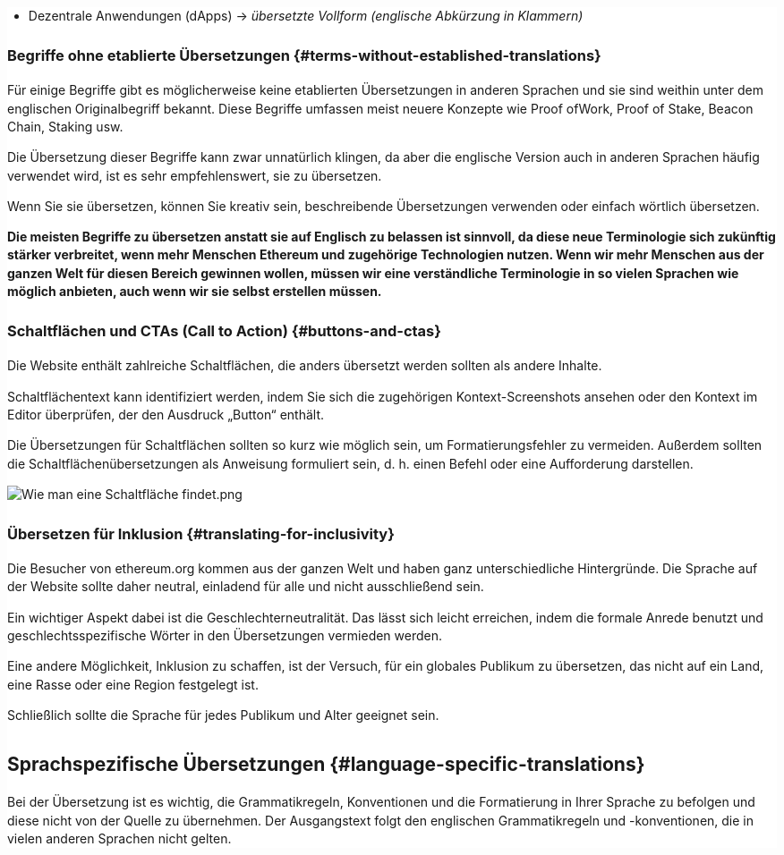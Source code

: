 - Dezentrale Anwendungen (dApps) → _übersetzte Vollform (englische Abkürzung in Klammern)_

### Begriffe ohne etablierte Übersetzungen {#terms-without-established-translations}

Für einige Begriffe gibt es möglicherweise keine etablierten Übersetzungen in anderen Sprachen und sie sind weithin unter dem englischen Originalbegriff bekannt. Diese Begriffe umfassen meist neuere Konzepte wie Proof ofWork, Proof of Stake, Beacon Chain, Staking usw.

Die Übersetzung dieser Begriffe kann zwar unnatürlich klingen, da aber die englische Version auch in anderen Sprachen häufig verwendet wird, ist es sehr empfehlenswert, sie zu übersetzen.

Wenn Sie sie übersetzen, können Sie kreativ sein, beschreibende Übersetzungen verwenden oder einfach wörtlich übersetzen.

**Die meisten Begriffe zu übersetzen anstatt sie auf Englisch zu belassen ist sinnvoll, da diese neue Terminologie sich zukünftig stärker verbreitet, wenn mehr Menschen Ethereum und zugehörige Technologien nutzen. Wenn wir mehr Menschen aus der ganzen Welt für diesen Bereich gewinnen wollen, müssen wir eine verständliche Terminologie in so vielen Sprachen wie möglich anbieten, auch wenn wir sie selbst erstellen müssen.**

### Schaltflächen und CTAs (Call to Action) {#buttons-and-ctas}

Die Website enthält zahlreiche Schaltflächen, die anders übersetzt werden sollten als andere Inhalte.

Schaltflächentext kann identifiziert werden, indem Sie sich die zugehörigen Kontext-Screenshots ansehen oder den Kontext im Editor überprüfen, der den Ausdruck „Button“ enthält.

Die Übersetzungen für Schaltflächen sollten so kurz wie möglich sein, um Formatierungsfehler zu vermeiden. Außerdem sollten die Schaltflächenübersetzungen als Anweisung formuliert sein, d. h. einen Befehl oder eine Aufforderung darstellen.

![Wie man eine Schaltfläche findet.png](./how-to-find-a-button.png)

### Übersetzen für Inklusion {#translating-for-inclusivity}

Die Besucher von ethereum.org kommen aus der ganzen Welt und haben ganz unterschiedliche Hintergründe. Die Sprache auf der Website sollte daher neutral, einladend für alle und nicht ausschließend sein.

Ein wichtiger Aspekt dabei ist die Geschlechterneutralität. Das lässt sich leicht erreichen, indem die formale Anrede benutzt und geschlechtsspezifische Wörter in den Übersetzungen vermieden werden.

Eine andere Möglichkeit, Inklusion zu schaffen, ist der Versuch, für ein globales Publikum zu übersetzen, das nicht auf ein Land, eine Rasse oder eine Region festgelegt ist.

Schließlich sollte die Sprache für jedes Publikum und Alter geeignet sein.

## Sprachspezifische Übersetzungen {#language-specific-translations}

Bei der Übersetzung ist es wichtig, die Grammatikregeln, Konventionen und die Formatierung in Ihrer Sprache zu befolgen und diese nicht von der Quelle zu übernehmen. Der Ausgangstext folgt den englischen Grammatikregeln und -konventionen, die in vielen anderen Sprachen nicht gelten.
